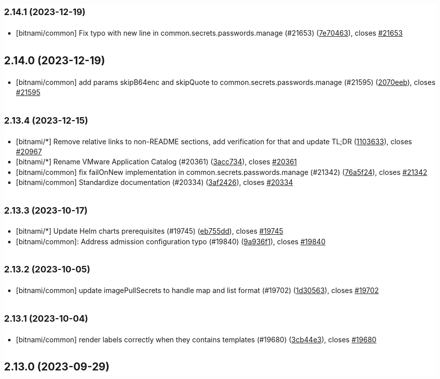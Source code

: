## <small>2.14.1 (2023-12-19)</small>

* [bitnami/common] Fix typo with new line in common.secrets.passwords.manage (#21653) ([7e70463](https://github.com/bitnami/charts/commit/7e704634ef564adac330f1e0a67feb2a40a271dc)), closes [#21653](https://github.com/bitnami/charts/issues/21653)

## 2.14.0 (2023-12-19)

* [bitnami/common] add params skipB64enc and skipQuote to common.secrets.passwords.manage (#21595) ([2070eeb](https://github.com/bitnami/charts/commit/2070eeb30bbf48639e0177a42f65a1d13f42a180)), closes [#21595](https://github.com/bitnami/charts/issues/21595)

## <small>2.13.4 (2023-12-15)</small>

* [bitnami/*] Remove relative links to non-README sections, add verification for that and update TL;DR ([1103633](https://github.com/bitnami/charts/commit/11036334d82df0490aa4abdb591543cab6cf7d7f)), closes [#20967](https://github.com/bitnami/charts/issues/20967)
* [bitnami/*] Rename VMware Application Catalog (#20361) ([3acc734](https://github.com/bitnami/charts/commit/3acc73472beb6fb56c4d99f929061001205bc57e)), closes [#20361](https://github.com/bitnami/charts/issues/20361)
* [bitnami/common] fix failOnNew implementation in common.secrets.passwords.manage (#21342) ([76a5f24](https://github.com/bitnami/charts/commit/76a5f248fbceb3d1d948c7e60fbba74fd7eb3200)), closes [#21342](https://github.com/bitnami/charts/issues/21342)
* [bitnami/common] Standardize documentation (#20334) ([3af2426](https://github.com/bitnami/charts/commit/3af242606877aea25c623b4185e6fcd285b7308d)), closes [#20334](https://github.com/bitnami/charts/issues/20334)

## <small>2.13.3 (2023-10-17)</small>

* [bitnami/*] Update Helm charts prerequisites (#19745) ([eb755dd](https://github.com/bitnami/charts/commit/eb755dd36a4dd3cf6635be8e0598f9a7f4c4a554)), closes [#19745](https://github.com/bitnami/charts/issues/19745)
* [bitnami/common]: Address admission configuration typo  (#19840) ([9a936f1](https://github.com/bitnami/charts/commit/9a936f158646e101c2507421fdcb85b787bbaf64)), closes [#19840](https://github.com/bitnami/charts/issues/19840)

## <small>2.13.2 (2023-10-05)</small>

* [bitnami/common] update imagePullSecrets to handle map and list format (#19702) ([1d30563](https://github.com/bitnami/charts/commit/1d30563bf53d4c0ac898cf1070af57aa28a039f1)), closes [#19702](https://github.com/bitnami/charts/issues/19702)

## <small>2.13.1 (2023-10-04)</small>

* [bitnami/common] render labels correctly when they contains templates (#19680) ([3cb44e3](https://github.com/bitnami/charts/commit/3cb44e376a472ca6721866b09f6d0ab412338cbc)), closes [#19680](https://github.com/bitnami/charts/issues/19680)

## 2.13.0 (2023-09-29)
